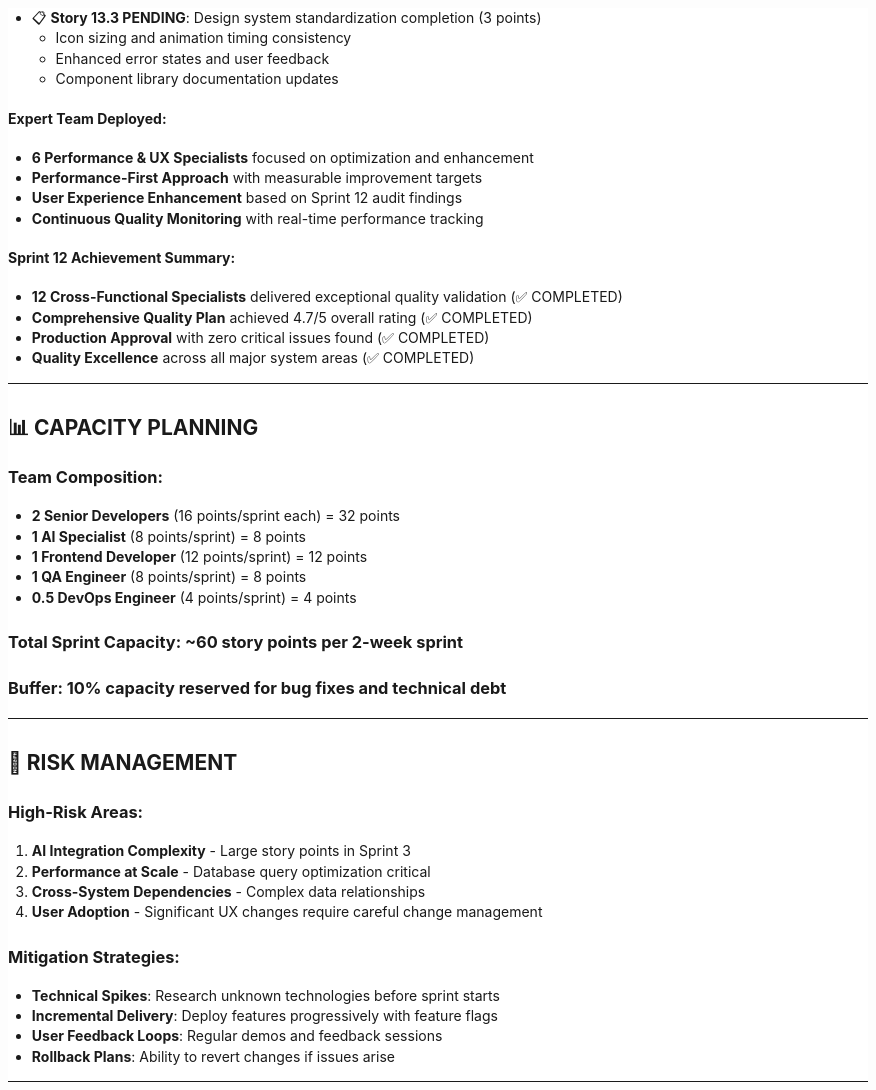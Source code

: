 - 📋 **Story 13.3 PENDING**: Design system standardization completion (3 points)
  - Icon sizing and animation timing consistency
  - Enhanced error states and user feedback
  - Component library documentation updates

#### **Expert Team Deployed**:

- **6 Performance & UX Specialists** focused on optimization and enhancement
- **Performance-First Approach** with measurable improvement targets
- **User Experience Enhancement** based on Sprint 12 audit findings
- **Continuous Quality Monitoring** with real-time performance tracking

#### **Sprint 12 Achievement Summary**:

- **12 Cross-Functional Specialists** delivered exceptional quality validation (✅ COMPLETED)
- **Comprehensive Quality Plan** achieved 4.7/5 overall rating (✅ COMPLETED)
- **Production Approval** with zero critical issues found (✅ COMPLETED)
- **Quality Excellence** across all major system areas (✅ COMPLETED)

---

## 📊 CAPACITY PLANNING

### **Team Composition**:

- **2 Senior Developers** (16 points/sprint each) = 32 points
- **1 AI Specialist** (8 points/sprint) = 8 points
- **1 Frontend Developer** (12 points/sprint) = 12 points
- **1 QA Engineer** (8 points/sprint) = 8 points
- **0.5 DevOps Engineer** (4 points/sprint) = 4 points

### **Total Sprint Capacity**: ~60 story points per 2-week sprint

### **Buffer**: 10% capacity reserved for bug fixes and technical debt

---

## 🎯 RISK MANAGEMENT

### **High-Risk Areas**:

1. **AI Integration Complexity** - Large story points in Sprint 3
2. **Performance at Scale** - Database query optimization critical
3. **Cross-System Dependencies** - Complex data relationships
4. **User Adoption** - Significant UX changes require careful change management

### **Mitigation Strategies**:

- **Technical Spikes**: Research unknown technologies before sprint starts
- **Incremental Delivery**: Deploy features progressively with feature flags
- **User Feedback Loops**: Regular demos and feedback sessions
- **Rollback Plans**: Ability to revert changes if issues arise

---